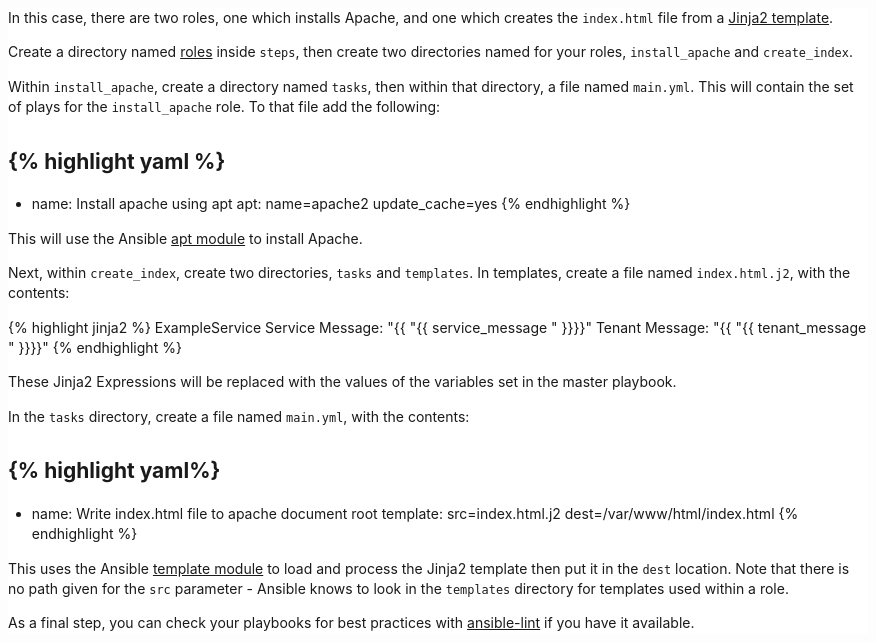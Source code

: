 In this case, there are two roles, one which installs Apache, and one which
creates the `index.html` file from a [Jinja2
template](http://jinja.pocoo.org/).

Create a directory named
[roles](https://github.com/open-cloud/xos/tree/master/xos/synchronizers/exampleservice/steps/roles)
inside `steps`, then create two directories named for your roles,
`install_apache` and `create_index`.

Within `install_apache`, create a directory named `tasks`, then within that
directory, a file named `main.yml`.  This will contain the set of plays for the
`install_apache` role. To that file add the following:

{% highlight yaml %}
---
- name: Install apache using apt
  apt:
    name=apache2
    update_cache=yes
{% endhighlight %}

This will use the Ansible [apt
module](http://docs.ansible.com/ansible/apt_module.html) to install Apache.

Next, within `create_index`, create two directories, `tasks` and `templates`.
In templates, create a file named `index.html.j2`, with the contents:

{% highlight jinja2 %}
ExampleService
 Service Message: "{{ "{{ service_message " }}}}"
 Tenant Message: "{{ "{{ tenant_message " }}}}"
{% endhighlight %}

These Jinja2 Expressions will be replaced with the values of the variables set
in the master playbook.

In the `tasks` directory, create a file named `main.yml`, with the contents:

{% highlight yaml%}
---
- name: Write index.html file to apache document root
  template:
    src=index.html.j2
    dest=/var/www/html/index.html
{% endhighlight %}

This uses the Ansible [template
module](http://docs.ansible.com/ansible/template_module.html) to load and
process the Jinja2 template then put it in the `dest` location. Note that there
is no path given for the `src` parameter - Ansible knows to look in the
`templates` directory for templates used within a role.

As a final step, you can check your playbooks for best practices with
[ansible-lint](https://github.com/willthames/ansible-lint) if you have it
available.
